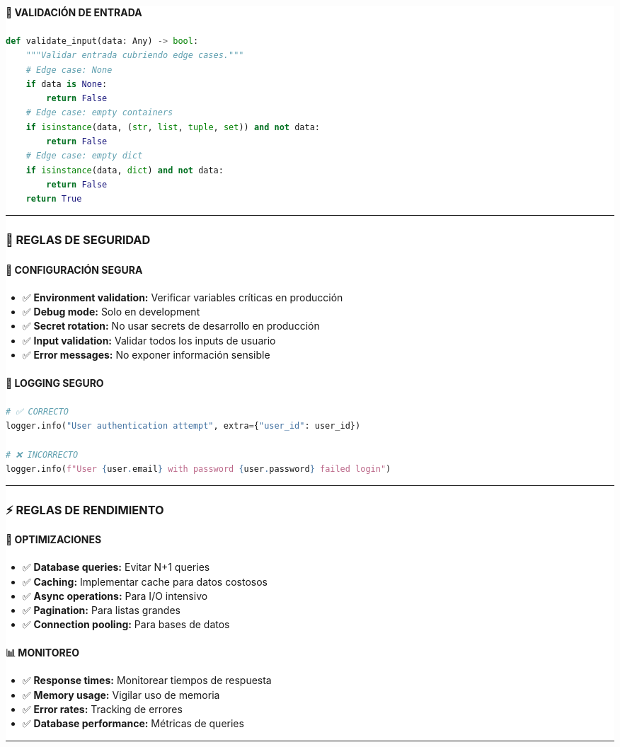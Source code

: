 #### **🔬 VALIDACIÓN DE ENTRADA**
```python
def validate_input(data: Any) -> bool:
    """Validar entrada cubriendo edge cases."""
    # Edge case: None
    if data is None:
        return False
    # Edge case: empty containers  
    if isinstance(data, (str, list, tuple, set)) and not data:
        return False
    # Edge case: empty dict
    if isinstance(data, dict) and not data:
        return False
    return True
```

---

### **🚨 REGLAS DE SEGURIDAD**

#### **🔐 CONFIGURACIÓN SEGURA**
- ✅ **Environment validation:** Verificar variables críticas en producción
- ✅ **Debug mode:** Solo en development
- ✅ **Secret rotation:** No usar secrets de desarrollo en producción
- ✅ **Input validation:** Validar todos los inputs de usuario
- ✅ **Error messages:** No exponer información sensible

#### **📝 LOGGING SEGURO**
```python
# ✅ CORRECTO
logger.info("User authentication attempt", extra={"user_id": user_id})

# ❌ INCORRECTO
logger.info(f"User {user.email} with password {user.password} failed login")
```

---

### **⚡ REGLAS DE RENDIMIENTO**

#### **🚀 OPTIMIZACIONES**
- ✅ **Database queries:** Evitar N+1 queries
- ✅ **Caching:** Implementar cache para datos costosos
- ✅ **Async operations:** Para I/O intensivo
- ✅ **Pagination:** Para listas grandes
- ✅ **Connection pooling:** Para bases de datos

#### **📊 MONITOREO**
- ✅ **Response times:** Monitorear tiempos de respuesta
- ✅ **Memory usage:** Vigilar uso de memoria
- ✅ **Error rates:** Tracking de errores
- ✅ **Database performance:** Métricas de queries

---